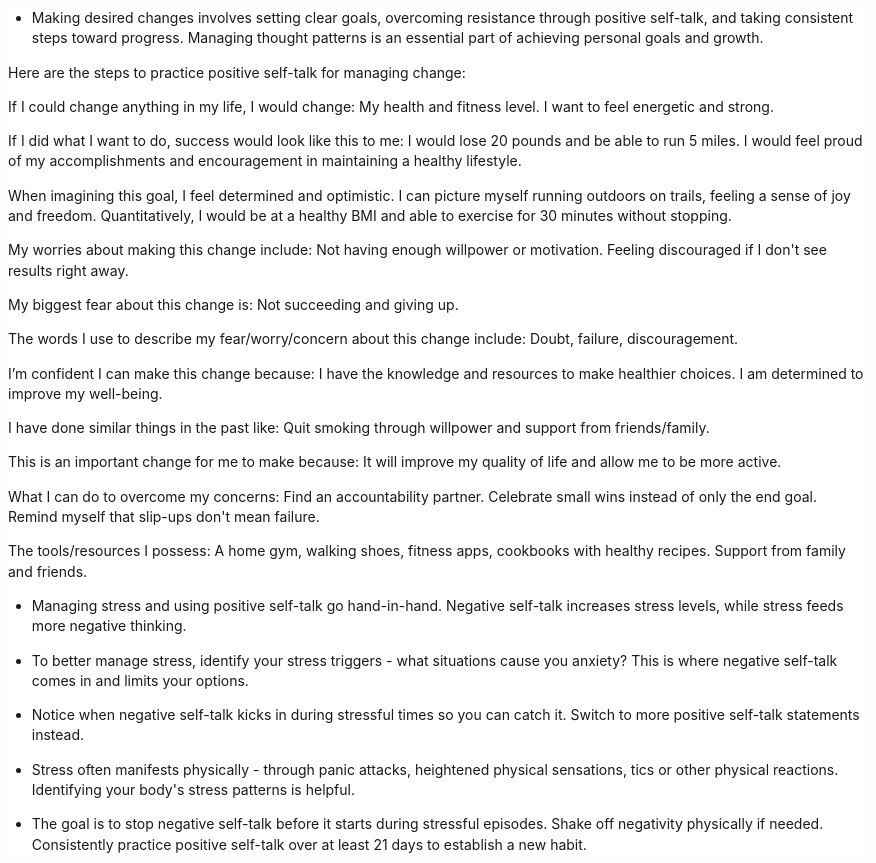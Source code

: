 - Making desired changes involves setting clear goals, overcoming resistance through positive self-talk, and taking consistent steps toward progress. Managing thought patterns is an essential part of achieving personal goals and growth.

 Here are the steps to practice positive self-talk for managing change:

If I could change anything in my life, I would change:
My health and fitness level. I want to feel energetic and strong.

If I did what I want to do, success would look like this to me:
I would lose 20 pounds and be able to run 5 miles. I would feel proud of my accomplishments and encouragement in maintaining a healthy lifestyle. 

When imagining this goal, I feel determined and optimistic. I can picture myself running outdoors on trails, feeling a sense of joy and freedom. Quantitatively, I would be at a healthy BMI and able to exercise for 30 minutes without stopping. 

My worries about making this change include: 
Not having enough willpower or motivation. Feeling discouraged if I don't see results right away.

My biggest fear about this change is:
Not succeeding and giving up.

The words I use to describe my fear/worry/concern about this change include:
Doubt, failure, discouragement.

I’m confident I can make this change because:
I have the knowledge and resources to make healthier choices. I am determined to improve my well-being. 

I have done similar things in the past like: 
Quit smoking through willpower and support from friends/family.

This is an important change for me to make because:
It will improve my quality of life and allow me to be more active.

What I can do to overcome my concerns:
Find an accountability partner. Celebrate small wins instead of only the end goal. Remind myself that slip-ups don't mean failure. 

The tools/resources I possess:
A home gym, walking shoes, fitness apps, cookbooks with healthy recipes. Support from family and friends.

 

- Managing stress and using positive self-talk go hand-in-hand. Negative self-talk increases stress levels, while stress feeds more negative thinking. 

- To better manage stress, identify your stress triggers - what situations cause you anxiety? This is where negative self-talk comes in and limits your options.

- Notice when negative self-talk kicks in during stressful times so you can catch it. Switch to more positive self-talk statements instead.

- Stress often manifests physically - through panic attacks, heightened physical sensations, tics or other physical reactions. Identifying your body's stress patterns is helpful.

- The goal is to stop negative self-talk before it starts during stressful episodes. Shake off negativity physically if needed. Consistently practice positive self-talk over at least 21 days to establish a new habit.
